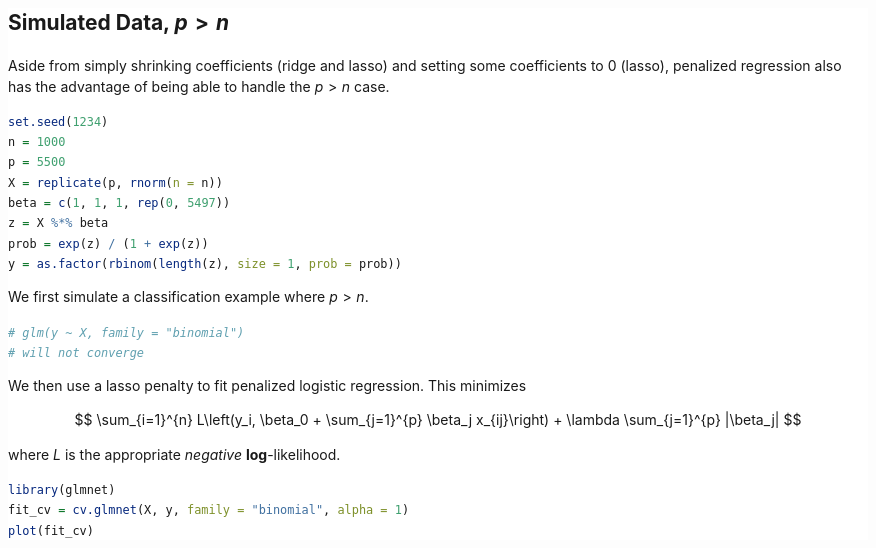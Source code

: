 ## Simulated Data, $p > n$

Aside from simply shrinking coefficients (ridge and lasso) and setting some coefficients to 0 (lasso), penalized regression also has the advantage of being able to handle the $p > n$ case.


```r
set.seed(1234)
n = 1000
p = 5500
X = replicate(p, rnorm(n = n))
beta = c(1, 1, 1, rep(0, 5497))
z = X %*% beta
prob = exp(z) / (1 + exp(z))
y = as.factor(rbinom(length(z), size = 1, prob = prob))
```

We first simulate a classification example where $p > n$.


```r
# glm(y ~ X, family = "binomial")
# will not converge
```

We then use a lasso penalty to fit penalized logistic regression. This minimizes

$$
\sum_{i=1}^{n} L\left(y_i, \beta_0 + \sum_{j=1}^{p} \beta_j x_{ij}\right) + \lambda \sum_{j=1}^{p} |\beta_j|
$$

where $L$ is the appropriate *negative* **log**-likelihood.


```r
library(glmnet)
fit_cv = cv.glmnet(X, y, family = "binomial", alpha = 1)
plot(fit_cv)
```

